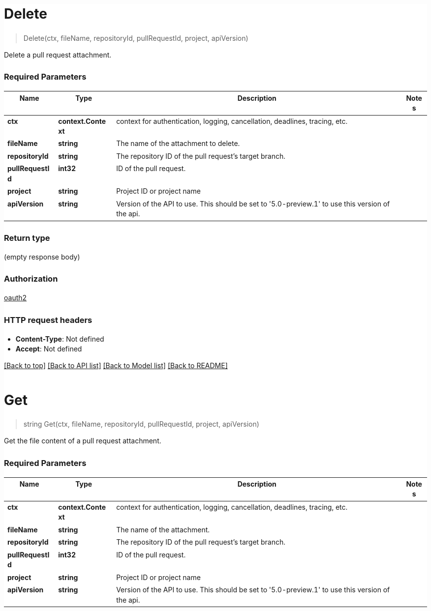# **Delete**
> Delete(ctx, fileName, repositoryId, pullRequestId, project, apiVersion)


Delete a pull request attachment.

### Required Parameters

Name | Type | Description  | Notes
------------- | ------------- | ------------- | -------------
 **ctx** | **context.Context** | context for authentication, logging, cancellation, deadlines, tracing, etc.
  **fileName** | **string**| The name of the attachment to delete. | 
  **repositoryId** | **string**| The repository ID of the pull request’s target branch. | 
  **pullRequestId** | **int32**| ID of the pull request. | 
  **project** | **string**| Project ID or project name | 
  **apiVersion** | **string**| Version of the API to use.  This should be set to &#39;5.0-preview.1&#39; to use this version of the api. | 

### Return type

 (empty response body)

### Authorization

[oauth2](../README.md#oauth2)

### HTTP request headers

 - **Content-Type**: Not defined
 - **Accept**: Not defined

[[Back to top]](#) [[Back to API list]](../README.md#documentation-for-api-endpoints) [[Back to Model list]](../README.md#documentation-for-models) [[Back to README]](../README.md)

# **Get**
> string Get(ctx, fileName, repositoryId, pullRequestId, project, apiVersion)


Get the file content of a pull request attachment.

### Required Parameters

Name | Type | Description  | Notes
------------- | ------------- | ------------- | -------------
 **ctx** | **context.Context** | context for authentication, logging, cancellation, deadlines, tracing, etc.
  **fileName** | **string**| The name of the attachment. | 
  **repositoryId** | **string**| The repository ID of the pull request’s target branch. | 
  **pullRequestId** | **int32**| ID of the pull request. | 
  **project** | **string**| Project ID or project name | 
  **apiVersion** | **string**| Version of the API to use.  This should be set to &#39;5.0-preview.1&#39; to use this version of the api. | 
